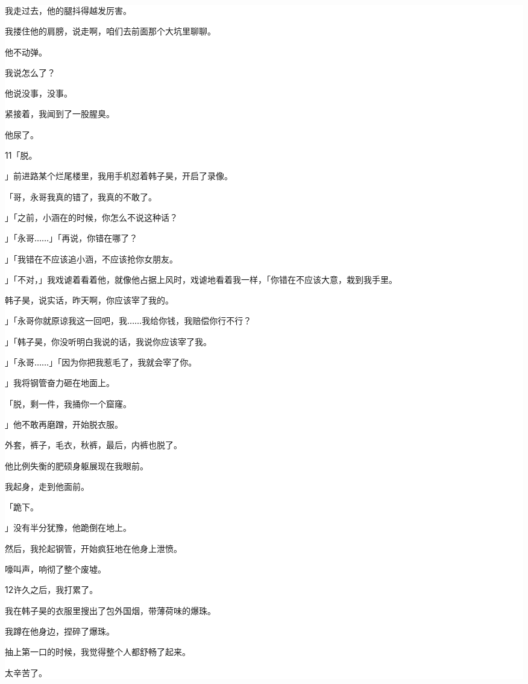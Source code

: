 我走过去，他的腿抖得越发厉害。

我搂住他的肩膀，说走啊，咱们去前面那个大坑里聊聊。

他不动弹。

我说怎么了？

他说没事，没事。

紧接着，我闻到了一股腥臭。

他尿了。

11「脱。

」前进路某个烂尾楼里，我用手机怼着韩子昊，开启了录像。

「哥，永哥我真的错了，我真的不敢了。

」「之前，小涵在的时候，你怎么不说这种话？

」「永哥……」「再说，你错在哪了？

」「我错在不应该追小涵，不应该抢你女朋友。

」「不对，」我戏谑着看着他，就像他占据上风时，戏谑地看着我一样，「你错在不应该大意，栽到我手里。

韩子昊，说实话，昨天啊，你应该宰了我的。

」「永哥你就原谅我这一回吧，我……我给你钱，我赔偿你行不行？

」「韩子昊，你没听明白我说的话，我说你应该宰了我。

」「永哥……」「因为你把我惹毛了，我就会宰了你。

」我将钢管奋力砸在地面上。

「脱，剩一件，我捅你一个窟窿。

」他不敢再磨蹭，开始脱衣服。

外套，裤子，毛衣，秋裤，最后，内裤也脱了。

他比例失衡的肥硕身躯展现在我眼前。

我起身，走到他面前。

「跪下。

」没有半分犹豫，他跪倒在地上。

然后，我抡起钢管，开始疯狂地在他身上泄愤。

嚎叫声，响彻了整个废墟。

12许久之后，我打累了。

我在韩子昊的衣服里搜出了包外国烟，带薄荷味的爆珠。

我蹲在他身边，捏碎了爆珠。

抽上第一口的时候，我觉得整个人都舒畅了起来。

太辛苦了。
